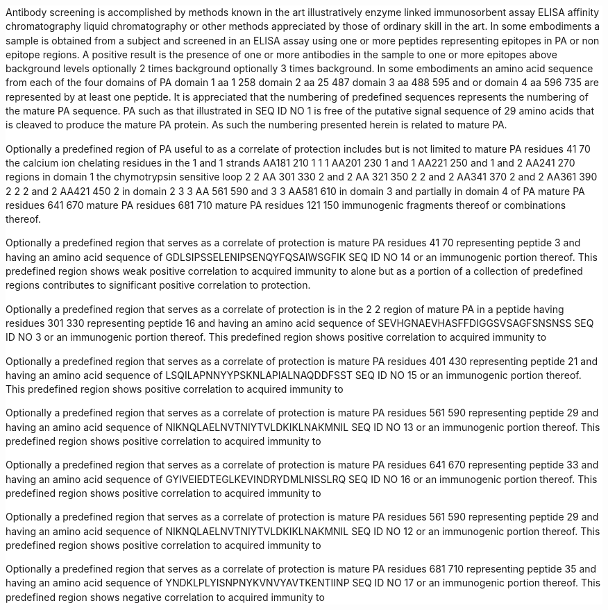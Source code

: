 Antibody screening is accomplished by methods known in the art illustratively enzyme linked immunosorbent assay ELISA affinity chromatography liquid chromatography or other methods appreciated by those of ordinary skill in the art. In some embodiments a sample is obtained from a subject and screened in an ELISA assay using one or more peptides representing epitopes in PA or non epitope regions. A positive result is the presence of one or more antibodies in the sample to one or more epitopes above background levels optionally 2 times background optionally 3 times background. In some embodiments an amino acid sequence from each of the four domains of PA domain 1 aa 1 258 domain 2 aa 25 487 domain 3 aa 488 595 and or domain 4 aa 596 735 are represented by at least one peptide. It is appreciated that the numbering of predefined sequences represents the numbering of the mature PA sequence. PA such as that illustrated in SEQ ID NO 1 is free of the putative signal sequence of 29 amino acids that is cleaved to produce the mature PA protein. As such the numbering presented herein is related to mature PA.

Optionally a predefined region of PA useful to as a correlate of protection includes but is not limited to mature PA residues 41 70 the calcium ion chelating residues in the 1 and 1 strands AA181 210 1 1 1 AA201 230 1 and 1 AA221 250 and 1 and 2 AA241 270 regions in domain 1 the chymotrypsin sensitive loop 2 2 AA 301 330 2 and 2 AA 321 350 2 2 and 2 AA341 370 2 and 2 AA361 390 2 2 2 and 2 AA421 450 2 in domain 2 3 3 AA 561 590 and 3 3 AA581 610 in domain 3 and partially in domain 4 of PA mature PA residues 641 670 mature PA residues 681 710 mature PA residues 121 150 immunogenic fragments thereof or combinations thereof.

Optionally a predefined region that serves as a correlate of protection is mature PA residues 41 70 representing peptide 3 and having an amino acid sequence of GDLSIPSSELENIPSENQYFQSAIWSGFIK SEQ ID NO 14 or an immunogenic portion thereof. This predefined region shows weak positive correlation to acquired immunity to alone but as a portion of a collection of predefined regions contributes to significant positive correlation to protection.

Optionally a predefined region that serves as a correlate of protection is in the 2 2 region of mature PA in a peptide having residues 301 330 representing peptide 16 and having an amino acid sequence of SEVHGNAEVHASFFDIGGSVSAGFSNSNSS SEQ ID NO 3 or an immunogenic portion thereof. This predefined region shows positive correlation to acquired immunity to

Optionally a predefined region that serves as a correlate of protection is mature PA residues 401 430 representing peptide 21 and having an amino acid sequence of LSQILAPNNYYPSKNLAPIALNAQDDFSST SEQ ID NO 15 or an immunogenic portion thereof. This predefined region shows positive correlation to acquired immunity to

Optionally a predefined region that serves as a correlate of protection is mature PA residues 561 590 representing peptide 29 and having an amino acid sequence of NIKNQLAELNVTNIYTVLDKIKLNAKMNIL SEQ ID NO 13 or an immunogenic portion thereof. This predefined region shows positive correlation to acquired immunity to

Optionally a predefined region that serves as a correlate of protection is mature PA residues 641 670 representing peptide 33 and having an amino acid sequence of GYIVEIEDTEGLKEVINDRYDMLNISSLRQ SEQ ID NO 16 or an immunogenic portion thereof. This predefined region shows positive correlation to acquired immunity to

Optionally a predefined region that serves as a correlate of protection is mature PA residues 561 590 representing peptide 29 and having an amino acid sequence of NIKNQLAELNVTNIYTVLDKIKLNAKMNIL SEQ ID NO 12 or an immunogenic portion thereof. This predefined region shows positive correlation to acquired immunity to

Optionally a predefined region that serves as a correlate of protection is mature PA residues 681 710 representing peptide 35 and having an amino acid sequence of YNDKLPLYISNPNYKVNVYAVTKENTIINP SEQ ID NO 17 or an immunogenic portion thereof. This predefined region shows negative correlation to acquired immunity to
